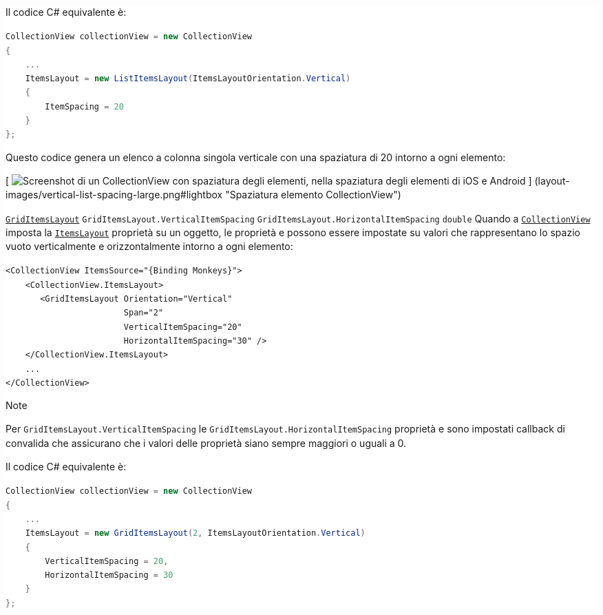 Il codice C# equivalente è:

```csharp
CollectionView collectionView = new CollectionView
{
    ...
    ItemsLayout = new ListItemsLayout(ItemsLayoutOrientation.Vertical)
    {
        ItemSpacing = 20
    }
};
```

Questo codice genera un elenco a colonna singola verticale con una spaziatura di 20 intorno a ogni elemento:

[ ![Screenshot di un CollectionView con spaziatura degli elementi, nella spaziatura degli elementi di iOS e Android](layout-images/vertical-list-spacing.png "CollectionView") ] (layout-images/vertical-list-spacing-large.png#lightbox "Spaziatura elemento CollectionView")

[`GridItemsLayout`](xref:Xamarin.Forms.GridItemsLayout) `GridItemsLayout.VerticalItemSpacing` `GridItemsLayout.HorizontalItemSpacing` `double` Quando a [`CollectionView`](xref:Xamarin.Forms.CollectionView) imposta la [`ItemsLayout`](xref:Xamarin.Forms.ItemsView.ItemsLayout) proprietà su un oggetto, le proprietà e possono essere impostate su valori che rappresentano lo spazio vuoto verticalmente e orizzontalmente intorno a ogni elemento:

```xaml
<CollectionView ItemsSource="{Binding Monkeys}">
    <CollectionView.ItemsLayout>
       <GridItemsLayout Orientation="Vertical"
                        Span="2"
                        VerticalItemSpacing="20"
                        HorizontalItemSpacing="30" />
    </CollectionView.ItemsLayout>
    ...
</CollectionView>
```

> [!NOTE]
> Per `GridItemsLayout.VerticalItemSpacing` le `GridItemsLayout.HorizontalItemSpacing` proprietà e sono impostati callback di convalida che assicurano che i valori delle proprietà siano sempre maggiori o uguali a 0.

Il codice C# equivalente è:

```csharp
CollectionView collectionView = new CollectionView
{
    ...
    ItemsLayout = new GridItemsLayout(2, ItemsLayoutOrientation.Vertical)
    {
        VerticalItemSpacing = 20,
        HorizontalItemSpacing = 30
    }
};
```
